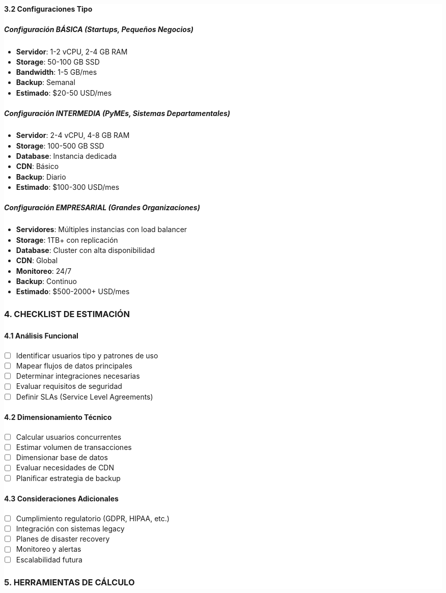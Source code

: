 #### 3.2 Configuraciones Tipo

##### Configuración BÁSICA (Startups, Pequeños Negocios)
- **Servidor**: 1-2 vCPU, 2-4 GB RAM
- **Storage**: 50-100 GB SSD
- **Bandwidth**: 1-5 GB/mes
- **Backup**: Semanal
- **Estimado**: $20-50 USD/mes

##### Configuración INTERMEDIA (PyMEs, Sistemas Departamentales)
- **Servidor**: 2-4 vCPU, 4-8 GB RAM
- **Storage**: 100-500 GB SSD
- **Database**: Instancia dedicada
- **CDN**: Básico
- **Backup**: Diario
- **Estimado**: $100-300 USD/mes

##### Configuración EMPRESARIAL (Grandes Organizaciones)
- **Servidores**: Múltiples instancias con load balancer
- **Storage**: 1TB+ con replicación
- **Database**: Cluster con alta disponibilidad
- **CDN**: Global
- **Monitoreo**: 24/7
- **Backup**: Continuo
- **Estimado**: $500-2000+ USD/mes

### 4. CHECKLIST DE ESTIMACIÓN

#### 4.1 Análisis Funcional
- [ ] Identificar usuarios tipo y patrones de uso
- [ ] Mapear flujos de datos principales
- [ ] Determinar integraciones necesarias
- [ ] Evaluar requisitos de seguridad
- [ ] Definir SLAs (Service Level Agreements)

#### 4.2 Dimensionamiento Técnico
- [ ] Calcular usuarios concurrentes
- [ ] Estimar volumen de transacciones
- [ ] Dimensionar base de datos
- [ ] Evaluar necesidades de CDN
- [ ] Planificar estrategia de backup

#### 4.3 Consideraciones Adicionales
- [ ] Cumplimiento regulatorio (GDPR, HIPAA, etc.)
- [ ] Integración con sistemas legacy
- [ ] Planes de disaster recovery
- [ ] Monitoreo y alertas
- [ ] Escalabilidad futura

### 5. HERRAMIENTAS DE CÁLCULO
